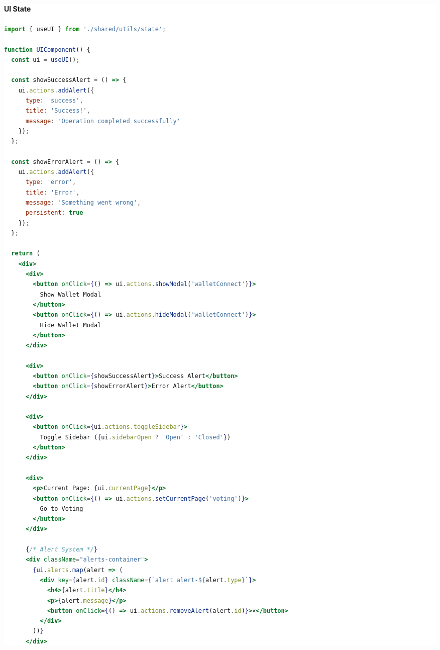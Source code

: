 #### UI State

```jsx
import { useUI } from './shared/utils/state';

function UIComponent() {
  const ui = useUI();
  
  const showSuccessAlert = () => {
    ui.actions.addAlert({
      type: 'success',
      title: 'Success!',
      message: 'Operation completed successfully'
    });
  };
  
  const showErrorAlert = () => {
    ui.actions.addAlert({
      type: 'error',
      title: 'Error',
      message: 'Something went wrong',
      persistent: true
    });
  };
  
  return (
    <div>
      <div>
        <button onClick={() => ui.actions.showModal('walletConnect')}>
          Show Wallet Modal
        </button>
        <button onClick={() => ui.actions.hideModal('walletConnect')}>
          Hide Wallet Modal
        </button>
      </div>
      
      <div>
        <button onClick={showSuccessAlert}>Success Alert</button>
        <button onClick={showErrorAlert}>Error Alert</button>
      </div>
      
      <div>
        <button onClick={ui.actions.toggleSidebar}>
          Toggle Sidebar ({ui.sidebarOpen ? 'Open' : 'Closed'})
        </button>
      </div>
      
      <div>
        <p>Current Page: {ui.currentPage}</p>
        <button onClick={() => ui.actions.setCurrentPage('voting')}>
          Go to Voting
        </button>
      </div>
      
      {/* Alert System */}
      <div className="alerts-container">
        {ui.alerts.map(alert => (
          <div key={alert.id} className={`alert alert-${alert.type}`}>
            <h4>{alert.title}</h4>
            <p>{alert.message}</p>
            <button onClick={() => ui.actions.removeAlert(alert.id)}>×</button>
          </div>
        ))}
      </div>
```